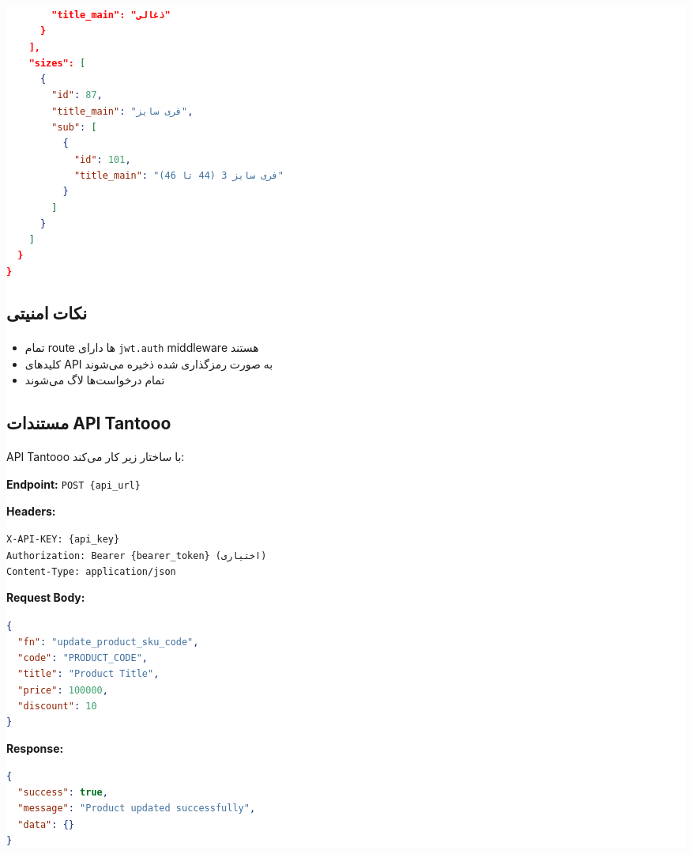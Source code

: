 ```json
        "title_main": "ذغالی"
      }
    ],
    "sizes": [
      {
        "id": 87,
        "title_main": "فری سایز",
        "sub": [
          {
            "id": 101,
            "title_main": "فری سایز 3 (44 تا 46)"
          }
        ]
      }
    ]
  }
}
```

## نکات امنیتی

- تمام route ها دارای `jwt.auth` middleware هستند
- کلیدهای API به صورت رمزگذاری شده ذخیره می‌شوند  
- تمام درخواست‌ها لاگ می‌شوند

## مستندات API Tantooo

API Tantooo با ساختار زیر کار می‌کند:

**Endpoint:** `POST {api_url}`

**Headers:**
```
X-API-KEY: {api_key}
Authorization: Bearer {bearer_token} (اختیاری)
Content-Type: application/json
```

**Request Body:**
```json
{
  "fn": "update_product_sku_code",
  "code": "PRODUCT_CODE",
  "title": "Product Title",
  "price": 100000,
  "discount": 10
}
```

**Response:**
```json
{
  "success": true,
  "message": "Product updated successfully",
  "data": {}
}
```
